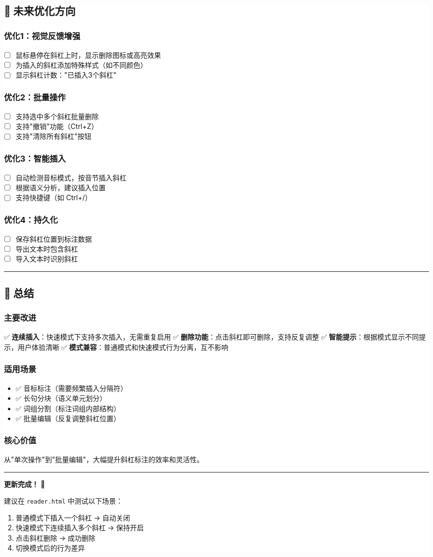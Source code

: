 
## 🚀 未来优化方向

### 优化1：视觉反馈增强

- [ ] 鼠标悬停在斜杠上时，显示删除图标或高亮效果
- [ ] 为插入的斜杠添加特殊样式（如不同颜色）
- [ ] 显示斜杠计数："已插入3个斜杠"

### 优化2：批量操作

- [ ] 支持选中多个斜杠批量删除
- [ ] 支持"撤销"功能（Ctrl+Z）
- [ ] 支持"清除所有斜杠"按钮

### 优化3：智能插入

- [ ] 自动检测音标模式，按音节插入斜杠
- [ ] 根据语义分析，建议插入位置
- [ ] 支持快捷键（如 Ctrl+/）

### 优化4：持久化

- [ ] 保存斜杠位置到标注数据
- [ ] 导出文本时包含斜杠
- [ ] 导入文本时识别斜杠

---

## 📝 总结

### 主要改进

✅ **连续插入**：快速模式下支持多次插入，无需重复启用
✅ **删除功能**：点击斜杠即可删除，支持反复调整
✅ **智能提示**：根据模式显示不同提示，用户体验清晰
✅ **模式兼容**：普通模式和快速模式行为分离，互不影响

### 适用场景

- ✅ 音标标注（需要频繁插入分隔符）
- ✅ 长句分块（语义单元划分）
- ✅ 词组分割（标注词组内部结构）
- ✅ 批量编辑（反复调整斜杠位置）

### 核心价值

从"单次操作"到"批量编辑"，大幅提升斜杠标注的效率和灵活性。

---

**更新完成！** 🎉

建议在 `reader.html` 中测试以下场景：
1. 普通模式下插入一个斜杠 → 自动关闭
2. 快速模式下连续插入多个斜杠 → 保持开启
3. 点击斜杠删除 → 成功删除
4. 切换模式后的行为差异
